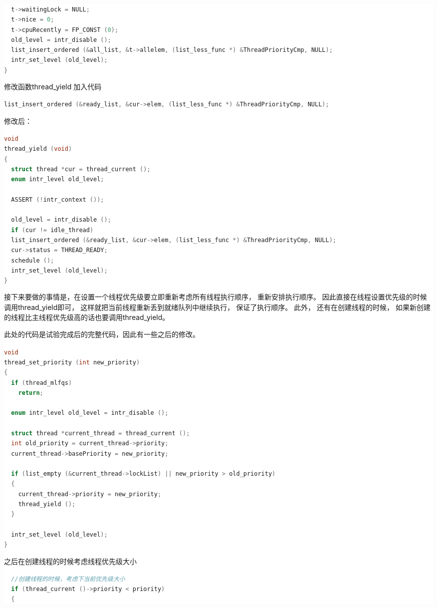 ```cpp
  t->waitingLock = NULL;
  t->nice = 0;
  t->cpuRecently = FP_CONST (0);
  old_level = intr_disable ();
  list_insert_ordered (&all_list, &t->allelem, (list_less_func *) &ThreadPriorityCmp, NULL);
  intr_set_level (old_level);
}

```
修改函数thread_yield
加入代码
```cpp
list_insert_ordered (&ready_list, &cur->elem, (list_less_func *) &ThreadPriorityCmp, NULL);
```
修改后：
```cpp
void
thread_yield (void) 
{
  struct thread *cur = thread_current ();
  enum intr_level old_level;
  
  ASSERT (!intr_context ());

  old_level = intr_disable ();
  if (cur != idle_thread) 
  list_insert_ordered (&ready_list, &cur->elem, (list_less_func *) &ThreadPriorityCmp, NULL);
  cur->status = THREAD_READY;
  schedule ();
  intr_set_level (old_level);
}

```
接下来要做的事情是，在设置一个线程优先级要立即重新考虑所有线程执行顺序， 重新安排执行顺序。
因此直接在线程设置优先级的时候调用thread_yield即可， 这样就把当前线程重新丢到就绪队列中继续执行， 保证了执行顺序。
此外， 还有在创建线程的时候， 如果新创建的线程比主线程优先级高的话也要调用thread_yield。

此处的代码是试验完成后的完整代码，因此有一些之后的修改。
```cpp
void
thread_set_priority (int new_priority) 
{
  if (thread_mlfqs)
    return;

  enum intr_level old_level = intr_disable ();

  struct thread *current_thread = thread_current ();
  int old_priority = current_thread->priority;
  current_thread->basePriority = new_priority;

  if (list_empty (&current_thread->lockList) || new_priority > old_priority)
  {
    current_thread->priority = new_priority;
    thread_yield ();
  }

  intr_set_level (old_level);
}
```
之后在创建线程的时候考虑线程优先级大小
```cpp
  //创建线程的时候，考虑下当前优先级大小
  if (thread_current ()->priority < priority)
  {
```